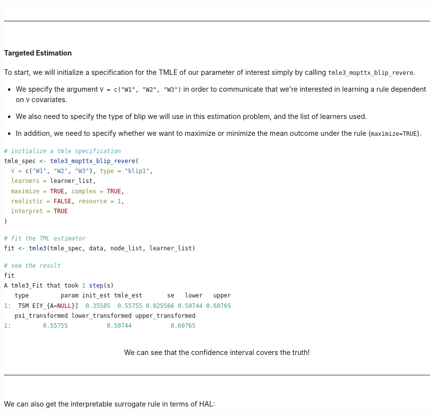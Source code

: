 <br>

---

<br>

#### Targeted Estimation

To start, we will initialize a specification for the TMLE of our parameter of
interest simply by calling `tmle3_mopttx_blip_revere`.

* We specify the argument  `V = c("W1", "W2", "W3")` in order to communicate that 
we're interested in learning a rule dependent on `V` covariates.

* We also need to specify the type of blip we will use in this estimation problem, and
the list of learners used.

* In addition, we need to specify whether we want to maximize or minimize the
mean outcome under the rule (`maximize=TRUE`).


```r
# initialize a tmle specification
tmle_spec <- tmle3_mopttx_blip_revere(
  V = c("W1", "W2", "W3"), type = "blip1",
  learners = learner_list,
  maximize = TRUE, complex = TRUE,
  realistic = FALSE, resource = 1,
  interpret = TRUE
)
```


```r
# fit the TML estimator
fit <- tmle3(tmle_spec, data, node_list, learner_list)
```


```r
# see the result
fit
A tmle3_Fit that took 1 step(s)
   type         param init_est tmle_est       se   lower   upper
1:  TSM E[Y_{A=NULL}]  0.35585  0.55755 0.025566 0.50744 0.60765
   psi_transformed lower_transformed upper_transformed
1:         0.55755           0.50744           0.60765
```

<br>

<div align="center"> We can see that the confidence interval covers the truth! </div>

<br>

---

<br>

We can also get the interpretable surrogate rule in terms of HAL:
